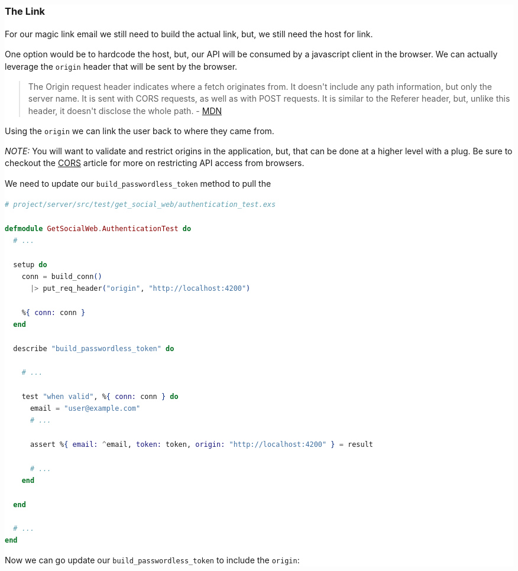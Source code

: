 ### The Link

For our magic link email we still need to build the actual link, but, we still need the host for link.

One option would be to hardcode the host, but, our API will be consumed by a javascript client in the browser. We can actually leverage the `origin` header that will be sent by the browser.

> The Origin request header indicates where a fetch originates from. It doesn't include any path information, but only the server name. It is sent with CORS requests, as well as with POST requests. It is similar to the Referer header, but, unlike this header, it doesn't disclose the whole path. - [MDN](https://developer.mozilla.org/en-US/docs/Web/HTTP/Headers/Origin)

Using the `origin` we can link the user back to where they came from.

*NOTE:* You will want to validate and restrict origins in the application, but, that can be done at a higher level with a plug. Be sure to checkout the [CORS](/articles/cors/) article for more on restricting API access from browsers.

We need to update our `build_passwordless_token` method to pull the

```elixir
# project/server/src/test/get_social_web/authentication_test.exs

defmodule GetSocialWeb.AuthenticationTest do
  # ...

  setup do
    conn = build_conn()
      |> put_req_header("origin", "http://localhost:4200")

    %{ conn: conn }
  end

  describe "build_passwordless_token" do

    # ...

    test "when valid", %{ conn: conn } do
      email = "user@example.com"
      # ...

      assert %{ email: ^email, token: token, origin: "http://localhost:4200" } = result

      # ...
    end

  end

  # ...
end
```

Now we can go update our `build_passwordless_token` to include the `origin`:
